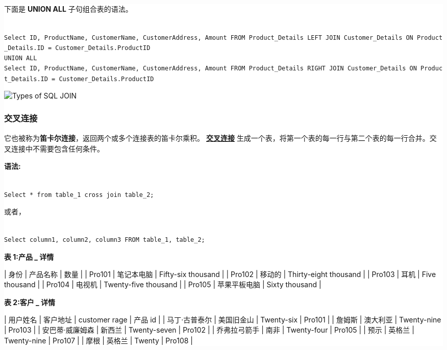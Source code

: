 下面是 **UNION ALL** 子句组合表的语法。

```

Select ID, ProductName, CustomerName, CustomerAddress, Amount FROM Product_Details LEFT JOIN Customer_Details ON Product_Details.ID = Customer_Details.ProductID
UNION ALL
Select ID, ProductName, CustomerName, CustomerAddress, Amount FROM Product_Details RIGHT JOIN Customer_Details ON Product_Details.ID = Customer_Details.ProductID

```

![Types of SQL JOIN](../Images/0e8a4738db7286049d93ca85a6ea67fe.png)

### 交叉连接

它也被称为**笛卡尔连接**，返回两个或多个连接表的笛卡尔乘积。 [**交叉连接**](https://www.javatpoint.com/sql-cross-join) 生成一个表，将第一个表的每一行与第二个表的每一行合并。交叉连接中不需要包含任何条件。

**语法:**

```

Select * from table_1 cross join table_2;

```

或者，

```

Select column1, column2, column3 FROM table_1, table_2;

```

**表 1:产品 _ 详情**

| 身份 | 产品名称 | 数量 |
| Pro101 | 笔记本电脑 | Fifty-six thousand |
| Pro102 | 移动的 | Thirty-eight thousand |
| Pro103 | 耳机 | Five thousand |
| Pro104 | 电视机 | Twenty-five thousand |
| Pro105 | 苹果平板电脑 | Sixty thousand |

**表 2:客户 _ 详情**

| 用户姓名 | 客户地址 | customer rage | 产品 id |
| 马丁·古普泰尔 | 美国旧金山 | Twenty-six | Pro101 |
| 詹姆斯 | 澳大利亚 | Twenty-nine | Pro103 |
| 安巴蒂·威廉姆森 | 新西兰 | Twenty-seven | Pro102 |
| 乔弗拉弓箭手 | 南非 | Twenty-four | Pro105 |
| 预示 | 英格兰 | Twenty-nine | Pro107 |
| 摩根 | 英格兰 | Twenty | Pro108 |

